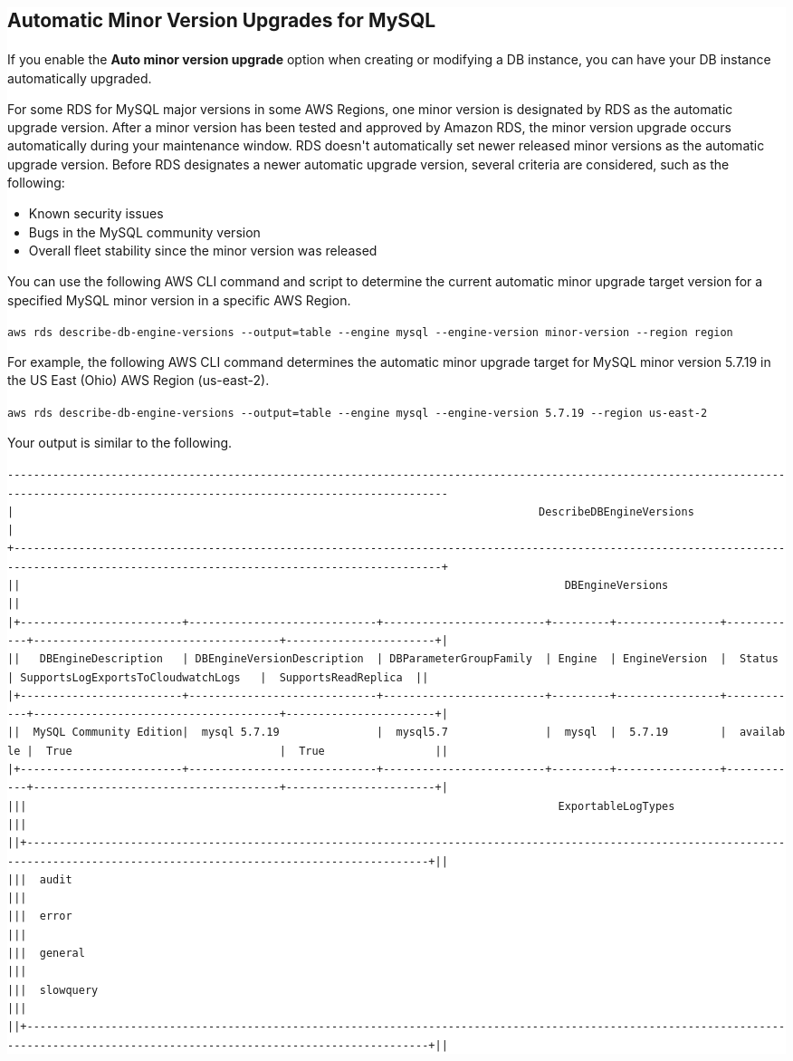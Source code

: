 ## Automatic Minor Version Upgrades for MySQL<a name="USER_UpgradeDBInstance.MySQL.Minor"></a>

If you enable the **Auto minor version upgrade** option when creating or modifying a DB instance, you can have your DB instance automatically upgraded\.

For some RDS for MySQL major versions in some AWS Regions, one minor version is designated by RDS as the automatic upgrade version\. After a minor version has been tested and approved by Amazon RDS, the minor version upgrade occurs automatically during your maintenance window\. RDS doesn't automatically set newer released minor versions as the automatic upgrade version\. Before RDS designates a newer automatic upgrade version, several criteria are considered, such as the following:
+ Known security issues
+ Bugs in the MySQL community version
+ Overall fleet stability since the minor version was released

You can use the following AWS CLI command and script to determine the current automatic minor upgrade target version for a specified MySQL minor version in a specific AWS Region\. 

```
aws rds describe-db-engine-versions --output=table --engine mysql --engine-version minor-version --region region
```

For example, the following AWS CLI command determines the automatic minor upgrade target for MySQL minor version 5\.7\.19 in the US East \(Ohio\) AWS Region \(us\-east\-2\)\.

```
aws rds describe-db-engine-versions --output=table --engine mysql --engine-version 5.7.19 --region us-east-2
```

Your output is similar to the following\.

```
--------------------------------------------------------------------------------------------------------------------------------------------------------------------------------------------
|                                                                                 DescribeDBEngineVersions                                                                                 |
+------------------------------------------------------------------------------------------------------------------------------------------------------------------------------------------+
||                                                                                    DBEngineVersions                                                                                    ||
|+-------------------------+-----------------------------+-------------------------+---------+----------------+------------+--------------------------------------+-----------------------+|
||   DBEngineDescription   | DBEngineVersionDescription  | DBParameterGroupFamily  | Engine  | EngineVersion  |  Status    | SupportsLogExportsToCloudwatchLogs   |  SupportsReadReplica  ||
|+-------------------------+-----------------------------+-------------------------+---------+----------------+------------+--------------------------------------+-----------------------+|
||  MySQL Community Edition|  mysql 5.7.19               |  mysql5.7               |  mysql  |  5.7.19        |  available |  True                                |  True                 ||
|+-------------------------+-----------------------------+-------------------------+---------+----------------+------------+--------------------------------------+-----------------------+|
|||                                                                                  ExportableLogTypes                                                                                  |||
||+--------------------------------------------------------------------------------------------------------------------------------------------------------------------------------------+||
|||  audit                                                                                                                                                                               |||
|||  error                                                                                                                                                                               |||
|||  general                                                                                                                                                                             |||
|||  slowquery                                                                                                                                                                           |||
||+--------------------------------------------------------------------------------------------------------------------------------------------------------------------------------------+||
```